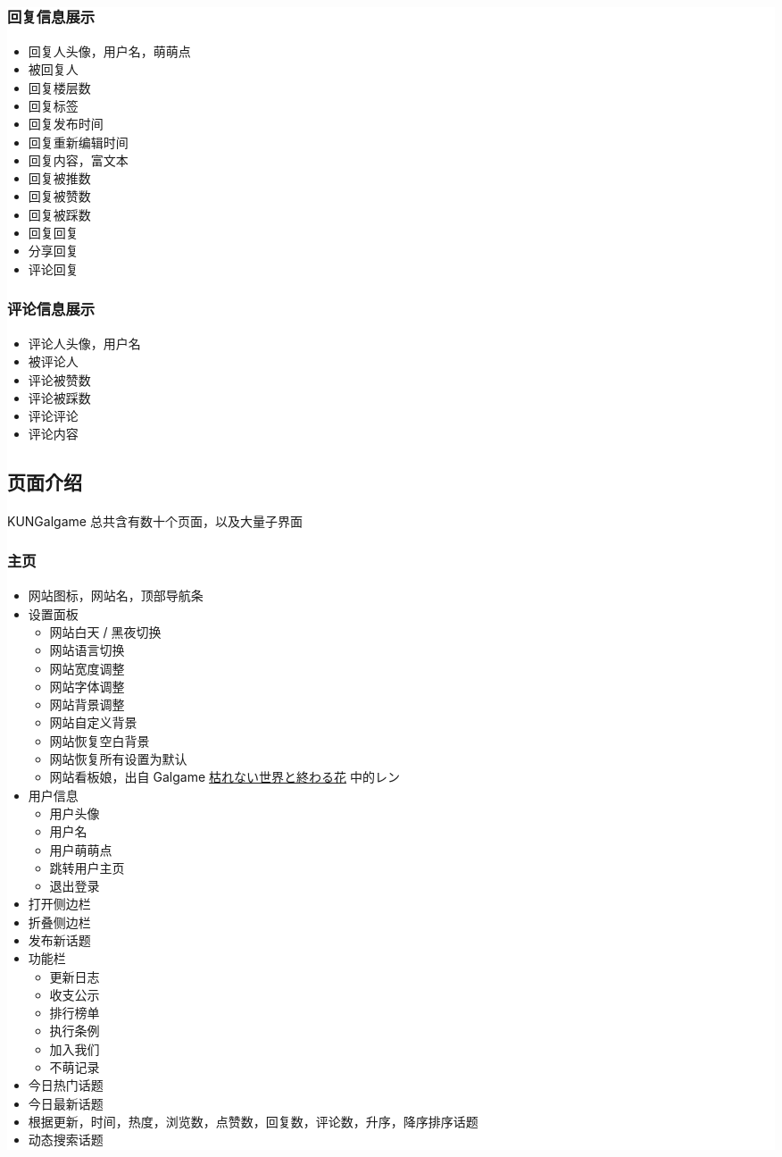 ### 回复信息展示

* 回复人头像，用户名，萌萌点
* 被回复人
* 回复楼层数
* 回复标签
* 回复发布时间
* 回复重新编辑时间
* 回复内容，富文本
* 回复被推数
* 回复被赞数
* 回复被踩数
* 回复回复
* 分享回复
* 评论回复

### 评论信息展示

* 评论人头像，用户名
* 被评论人
* 评论被赞数
* 评论被踩数
* 评论评论
* 评论内容

## 页面介绍

KUNGalgame 总共含有数十个页面，以及大量子界面



### 主页

* 网站图标，网站名，顶部导航条
* 设置面板
  - 网站白天 / 黑夜切换
  - 网站语言切换
  - 网站宽度调整
  - 网站字体调整
  - 网站背景调整
  - 网站自定义背景
  - 网站恢复空白背景
  - 网站恢复所有设置为默认
  - 网站看板娘，出自 Galgame [枯れない世界と終わる花](http://sweet.clearrave.co.jp/karehana/) 中的レン
* 用户信息
  - 用户头像
  - 用户名
  - 用户萌萌点
  - 跳转用户主页
  - 退出登录
* 打开侧边栏
* 折叠侧边栏
* 发布新话题
* 功能栏
  - 更新日志
  - 收支公示
  - 排行榜单
  - 执行条例
  - 加入我们
  - 不萌记录
* 今日热门话题
* 今日最新话题
* 根据更新，时间，热度，浏览数，点赞数，回复数，评论数，升序，降序排序话题
* 动态搜索话题